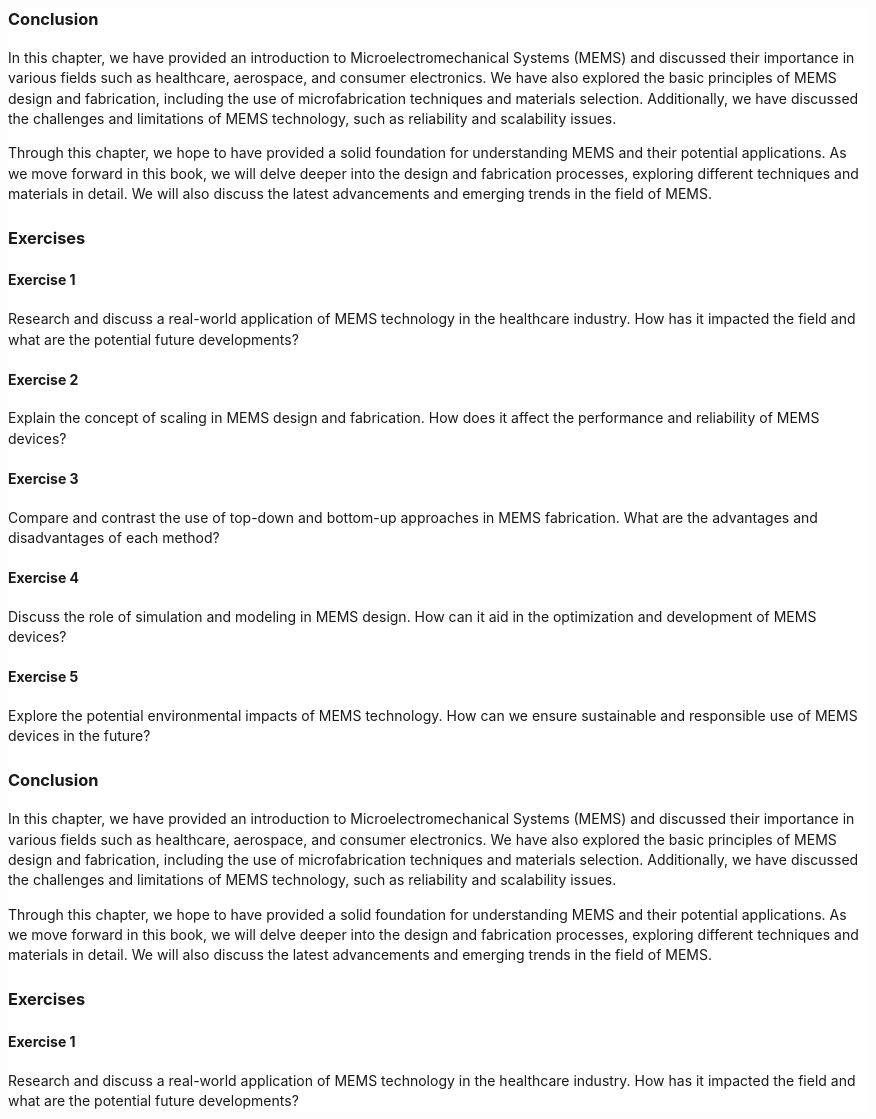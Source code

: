 
### Conclusion
In this chapter, we have provided an introduction to Microelectromechanical Systems (MEMS) and discussed their importance in various fields such as healthcare, aerospace, and consumer electronics. We have also explored the basic principles of MEMS design and fabrication, including the use of microfabrication techniques and materials selection. Additionally, we have discussed the challenges and limitations of MEMS technology, such as reliability and scalability issues.

Through this chapter, we hope to have provided a solid foundation for understanding MEMS and their potential applications. As we move forward in this book, we will delve deeper into the design and fabrication processes, exploring different techniques and materials in detail. We will also discuss the latest advancements and emerging trends in the field of MEMS.

### Exercises
#### Exercise 1
Research and discuss a real-world application of MEMS technology in the healthcare industry. How has it impacted the field and what are the potential future developments?

#### Exercise 2
Explain the concept of scaling in MEMS design and fabrication. How does it affect the performance and reliability of MEMS devices?

#### Exercise 3
Compare and contrast the use of top-down and bottom-up approaches in MEMS fabrication. What are the advantages and disadvantages of each method?

#### Exercise 4
Discuss the role of simulation and modeling in MEMS design. How can it aid in the optimization and development of MEMS devices?

#### Exercise 5
Explore the potential environmental impacts of MEMS technology. How can we ensure sustainable and responsible use of MEMS devices in the future?


### Conclusion
In this chapter, we have provided an introduction to Microelectromechanical Systems (MEMS) and discussed their importance in various fields such as healthcare, aerospace, and consumer electronics. We have also explored the basic principles of MEMS design and fabrication, including the use of microfabrication techniques and materials selection. Additionally, we have discussed the challenges and limitations of MEMS technology, such as reliability and scalability issues.

Through this chapter, we hope to have provided a solid foundation for understanding MEMS and their potential applications. As we move forward in this book, we will delve deeper into the design and fabrication processes, exploring different techniques and materials in detail. We will also discuss the latest advancements and emerging trends in the field of MEMS.

### Exercises
#### Exercise 1
Research and discuss a real-world application of MEMS technology in the healthcare industry. How has it impacted the field and what are the potential future developments?
